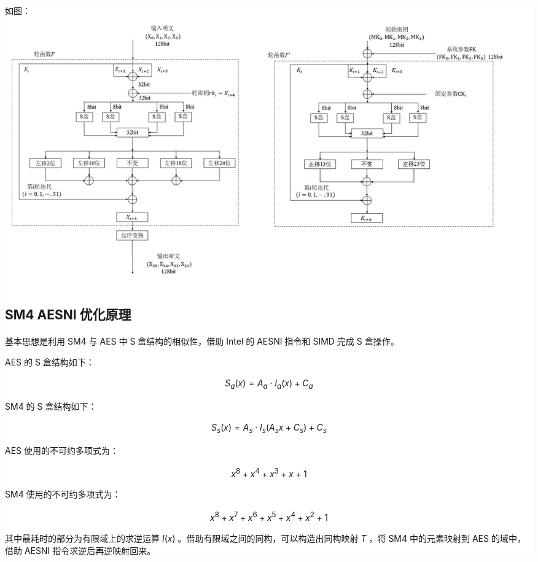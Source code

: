 如图：
![SM4](./image/sm4.jpg)

## SM4 AESNI 优化原理

基本思想是利用 SM4 与 AES 中 S 盒结构的相似性，借助 Intel 的 AESNI 指令和 SIMD 完成 S 盒操作。

AES 的 S 盒结构如下：

$$
S_a(x) = A_a \cdot I_a(x) + C_a
$$

SM4 的 S 盒结构如下：

$$
S_s(x) = A_s \cdot I_s(A_s x + C_s) + C_s
$$

AES 使用的不可约多项式为：

$$
x^8 + x^4 + x^3 + x + 1
$$

SM4 使用的不可约多项式为：

$$
x^8 + x^7 + x^6 + x^5 + x^4 + x^2 + 1
$$

其中最耗时的部分为有限域上的求逆运算 $I(x)$ 。借助有限域之间的同构，可以构造出同构映射 $T$ ，将 SM4 中的元素映射到 AES 的域中，借助 AESNI 指令求逆后再逆映射回来。
